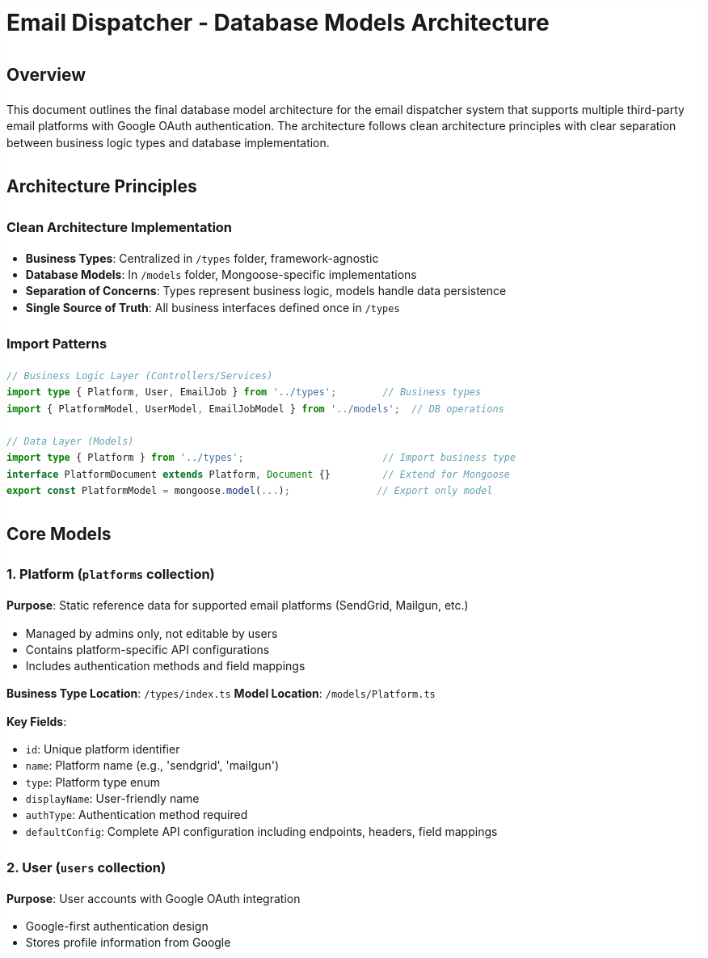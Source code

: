 # Email Dispatcher - Database Models Architecture

## Overview
This document outlines the final database model architecture for the email dispatcher system that supports multiple third-party email platforms with Google OAuth authentication. The architecture follows clean architecture principles with clear separation between business logic types and database implementation.

## Architecture Principles

### Clean Architecture Implementation
- **Business Types**: Centralized in `/types` folder, framework-agnostic
- **Database Models**: In `/models` folder, Mongoose-specific implementations
- **Separation of Concerns**: Types represent business logic, models handle data persistence
- **Single Source of Truth**: All business interfaces defined once in `/types`

### Import Patterns
```typescript
// Business Logic Layer (Controllers/Services)
import type { Platform, User, EmailJob } from '../types';        // Business types
import { PlatformModel, UserModel, EmailJobModel } from '../models';  // DB operations

// Data Layer (Models)
import type { Platform } from '../types';                        // Import business type
interface PlatformDocument extends Platform, Document {}         // Extend for Mongoose
export const PlatformModel = mongoose.model(...);               // Export only model
```

## Core Models

### 1. **Platform** (`platforms` collection)
**Purpose**: Static reference data for supported email platforms (SendGrid, Mailgun, etc.)
- Managed by admins only, not editable by users
- Contains platform-specific API configurations
- Includes authentication methods and field mappings

**Business Type Location**: `/types/index.ts`
**Model Location**: `/models/Platform.ts`

**Key Fields**:
- `id`: Unique platform identifier
- `name`: Platform name (e.g., 'sendgrid', 'mailgun')
- `type`: Platform type enum
- `displayName`: User-friendly name
- `authType`: Authentication method required
- `defaultConfig`: Complete API configuration including endpoints, headers, field mappings

### 2. **User** (`users` collection)
**Purpose**: User accounts with Google OAuth integration
- Google-first authentication design
- Stores profile information from Google
